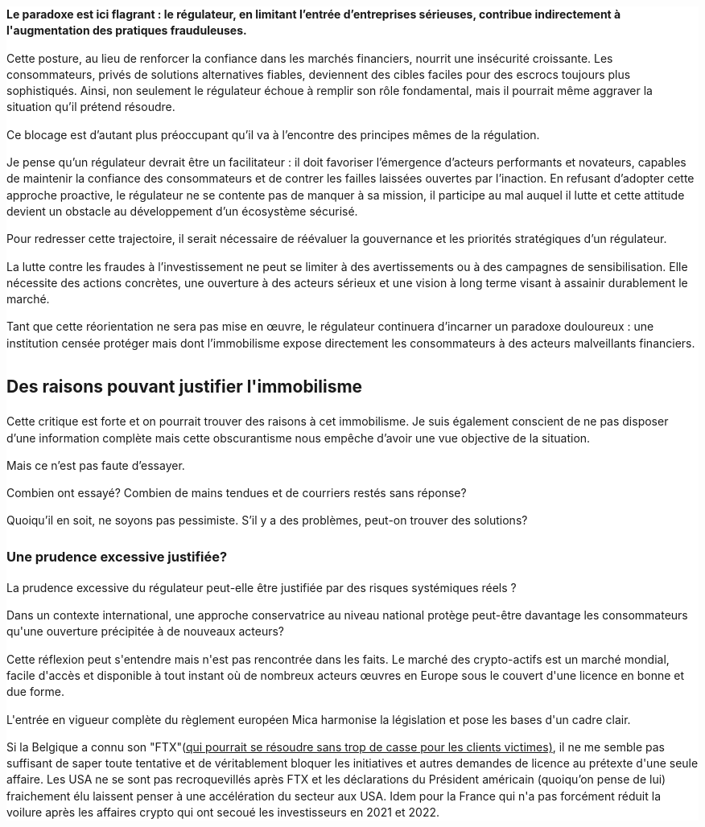 **Le paradoxe est ici flagrant : le régulateur, en limitant l’entrée d’entreprises sérieuses, contribue indirectement à l'augmentation des pratiques frauduleuses.**

Cette posture, au lieu de renforcer la confiance dans les marchés financiers, nourrit une insécurité croissante. Les consommateurs, privés de solutions alternatives fiables, deviennent des cibles faciles pour des escrocs toujours plus sophistiqués. Ainsi, non seulement le régulateur échoue à remplir son rôle fondamental, mais il pourrait même aggraver la situation qu’il prétend résoudre.

Ce blocage est d’autant plus préoccupant qu’il va à l’encontre des principes mêmes de la régulation.

Je pense qu’un régulateur devrait être un facilitateur : il doit favoriser l’émergence d’acteurs performants et novateurs, capables de maintenir la confiance des consommateurs et de contrer les failles laissées ouvertes par l’inaction. En refusant d’adopter cette approche proactive, le régulateur ne se contente pas de manquer à sa mission, il participe au mal auquel il lutte et cette attitude devient un obstacle au développement d’un écosystème sécurisé.

Pour redresser cette trajectoire, il serait nécessaire de réévaluer la gouvernance et les priorités stratégiques d’un régulateur.

La lutte contre les fraudes à l’investissement ne peut se limiter à des avertissements ou à des campagnes de sensibilisation. Elle nécessite des actions concrètes, une ouverture à des acteurs sérieux et une vision à long terme visant à assainir durablement le marché.

Tant que cette réorientation ne sera pas mise en œuvre, le régulateur continuera d’incarner un paradoxe douloureux : une institution censée protéger mais dont l’immobilisme expose directement les consommateurs à des acteurs malveillants financiers.

## Des raisons pouvant justifier l'immobilisme

Cette critique est forte et on pourrait trouver des raisons à cet immobilisme. Je suis également conscient de ne pas disposer d’une information complète mais cette obscurantisme nous empêche d’avoir une vue objective de la situation.

Mais ce n’est pas faute d’essayer.

Combien ont essayé? Combien de mains tendues et de courriers restés sans réponse?

Quoiqu’il en soit, ne soyons pas pessimiste. S’il y a des problèmes, peut-on trouver des solutions?

### Une prudence excessive justifiée?

La prudence excessive du régulateur peut-elle être justifiée par des risques systémiques réels ?

Dans un contexte international, une approche conservatrice au niveau national protège peut-être davantage les consommateurs qu'une ouverture précipitée à de nouveaux acteurs?

Cette réflexion peut s'entendre mais n'est pas rencontrée dans les faits. Le marché des crypto-actifs est un marché mondial, facile d'accès et disponible à tout instant où de nombreux acteurs œuvres en Europe sous le couvert d'une licence en bonne et due forme.

L'entrée en vigueur complète du règlement européen Mica harmonise la législation et pose les bases d'un cadre clair.

Si la Belgique a connu son "FTX"([qui pourrait se résoudre sans trop de casse pour les clients victimes)](https://www.lecho.be/entreprises/services-financiers-assurances/bit4you-va-redistribuer-des-fonds-en-fevrier-ou-mars-2025/10578419.html), il ne me semble pas suffisant de saper toute tentative et de véritablement bloquer les initiatives et autres demandes de licence au prétexte d'une seule affaire. Les USA ne se sont pas recroquevillés après FTX et les déclarations du Président américain (quoiqu’on pense de lui) fraichement élu laissent penser à une accélération du secteur aux USA. Idem pour la France qui n'a pas forcément réduit la voilure après les affaires crypto qui ont secoué les investisseurs en 2021 et 2022.
